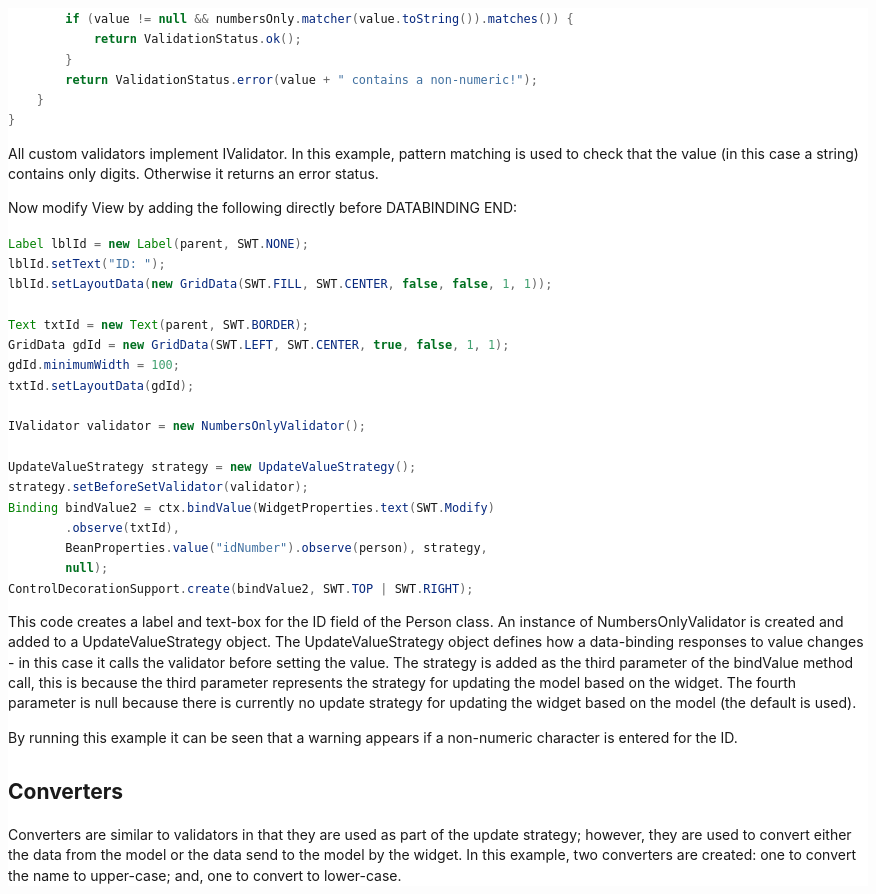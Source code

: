 ```java
        if (value != null && numbersOnly.matcher(value.toString()).matches()) {
            return ValidationStatus.ok();
        }
        return ValidationStatus.error(value + " contains a non-numeric!");
    }
}
```
All custom validators implement IValidator. In this example, pattern matching is used to check that the value (in this case a string) contains only digits.
Otherwise it returns an error status.

Now modify View by adding the following directly before DATABINDING END:
```java
Label lblId = new Label(parent, SWT.NONE);
lblId.setText("ID: ");
lblId.setLayoutData(new GridData(SWT.FILL, SWT.CENTER, false, false, 1, 1));

Text txtId = new Text(parent, SWT.BORDER);
GridData gdId = new GridData(SWT.LEFT, SWT.CENTER, true, false, 1, 1);
gdId.minimumWidth = 100;
txtId.setLayoutData(gdId);

IValidator validator = new NumbersOnlyValidator();

UpdateValueStrategy strategy = new UpdateValueStrategy();
strategy.setBeforeSetValidator(validator);
Binding bindValue2 = ctx.bindValue(WidgetProperties.text(SWT.Modify)
        .observe(txtId),
        BeanProperties.value("idNumber").observe(person), strategy,
        null);
ControlDecorationSupport.create(bindValue2, SWT.TOP | SWT.RIGHT); 

```
This code creates a label and text-box for the ID field of the Person class. 
An instance of NumbersOnlyValidator is created and added to a UpdateValueStrategy object.
The UpdateValueStrategy object defines how a data-binding responses to value changes - in this case it calls the validator before setting the value.
The strategy is added as the third parameter of the bindValue method call, this is because the third parameter represents the strategy for updating the model based on the widget.
The fourth parameter is null because there is currently no update strategy for updating the widget based on the model (the default is used).

By running this example it can be seen that a warning appears if a non-numeric character is entered for the ID.

## Converters

Converters are similar to validators in that they are used as part of the update strategy; however, they are used to convert either the data from the model or the data send to the model by the widget.
In this example, two converters are created: one to convert the name to upper-case; and, one to convert to lower-case.
